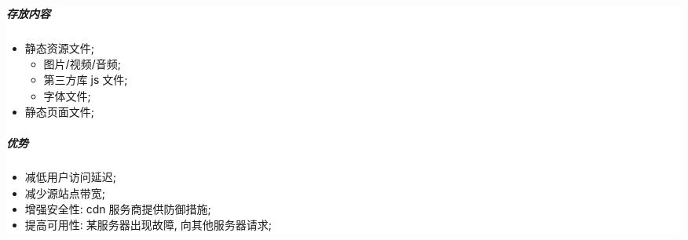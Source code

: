 ##### 存放内容

- 静态资源文件;
  - 图片/视频/音频;
  - 第三方库 js 文件;
  - 字体文件;
- 静态页面文件;

##### 优势

- 减低用户访问延迟;
- 减少源站点带宽;
- 增强安全性: cdn 服务商提供防御措施;
- 提高可用性: 某服务器出现故障, 向其他服务器请求;
